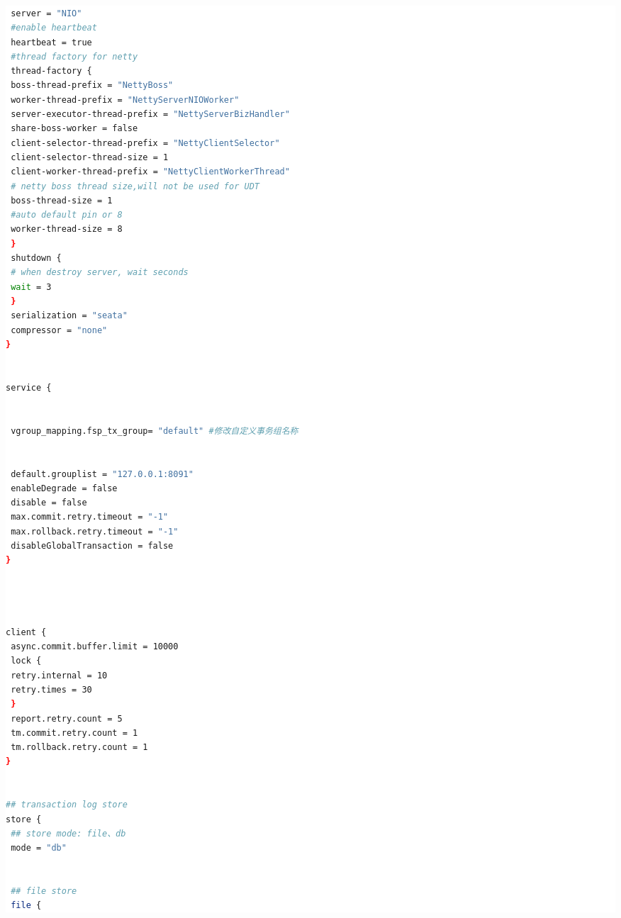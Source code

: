 ```bash
 server = "NIO"
 #enable heartbeat
 heartbeat = true
 #thread factory for netty
 thread-factory {
 boss-thread-prefix = "NettyBoss"
 worker-thread-prefix = "NettyServerNIOWorker"
 server-executor-thread-prefix = "NettyServerBizHandler"
 share-boss-worker = false
 client-selector-thread-prefix = "NettyClientSelector"
 client-selector-thread-size = 1
 client-worker-thread-prefix = "NettyClientWorkerThread"
 # netty boss thread size,will not be used for UDT
 boss-thread-size = 1
 #auto default pin or 8
 worker-thread-size = 8
 }
 shutdown {
 # when destroy server, wait seconds
 wait = 3
 }
 serialization = "seata"
 compressor = "none"
}


service {


 vgroup_mapping.fsp_tx_group= "default" #修改自定义事务组名称


 default.grouplist = "127.0.0.1:8091"
 enableDegrade = false
 disable = false
 max.commit.retry.timeout = "-1"
 max.rollback.retry.timeout = "-1"
 disableGlobalTransaction = false
}




client {
 async.commit.buffer.limit = 10000
 lock {
 retry.internal = 10
 retry.times = 30
 }
 report.retry.count = 5
 tm.commit.retry.count = 1
 tm.rollback.retry.count = 1
}


## transaction log store
store {
 ## store mode: file、db
 mode = "db"


 ## file store
 file {
```